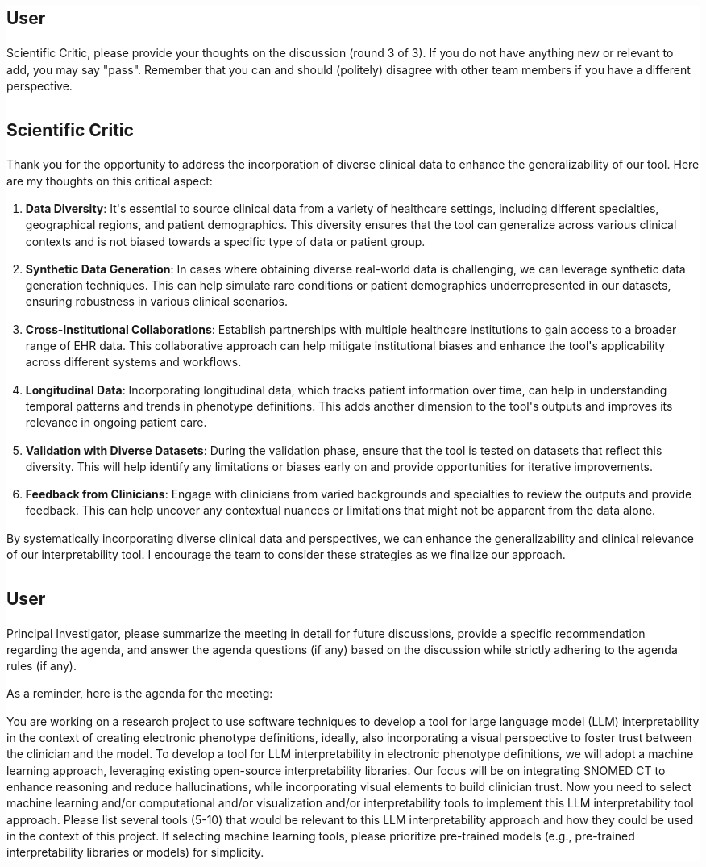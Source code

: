 ## User

Scientific Critic, please provide your thoughts on the discussion (round 3 of 3). If you do not have anything new or relevant to add, you may say "pass". Remember that you can and should (politely) disagree with other team members if you have a different perspective.

## Scientific Critic

Thank you for the opportunity to address the incorporation of diverse clinical data to enhance the generalizability of our tool. Here are my thoughts on this critical aspect:

1. **Data Diversity**: It's essential to source clinical data from a variety of healthcare settings, including different specialties, geographical regions, and patient demographics. This diversity ensures that the tool can generalize across various clinical contexts and is not biased towards a specific type of data or patient group.

2. **Synthetic Data Generation**: In cases where obtaining diverse real-world data is challenging, we can leverage synthetic data generation techniques. This can help simulate rare conditions or patient demographics underrepresented in our datasets, ensuring robustness in various clinical scenarios.

3. **Cross-Institutional Collaborations**: Establish partnerships with multiple healthcare institutions to gain access to a broader range of EHR data. This collaborative approach can help mitigate institutional biases and enhance the tool's applicability across different systems and workflows.

4. **Longitudinal Data**: Incorporating longitudinal data, which tracks patient information over time, can help in understanding temporal patterns and trends in phenotype definitions. This adds another dimension to the tool's outputs and improves its relevance in ongoing patient care.

5. **Validation with Diverse Datasets**: During the validation phase, ensure that the tool is tested on datasets that reflect this diversity. This will help identify any limitations or biases early on and provide opportunities for iterative improvements.

6. **Feedback from Clinicians**: Engage with clinicians from varied backgrounds and specialties to review the outputs and provide feedback. This can help uncover any contextual nuances or limitations that might not be apparent from the data alone.

By systematically incorporating diverse clinical data and perspectives, we can enhance the generalizability and clinical relevance of our interpretability tool. I encourage the team to consider these strategies as we finalize our approach.

## User

Principal Investigator, please summarize the meeting in detail for future discussions, provide a specific recommendation regarding the agenda, and answer the agenda questions (if any) based on the discussion while strictly adhering to the agenda rules (if any).

As a reminder, here is the agenda for the meeting:

You are working on a research project to use software techniques to develop a tool for large language model (LLM) interpretability in the context of creating electronic phenotype definitions, ideally, also incorporating a visual perspective to foster trust between the clinician and the model. To develop a tool for LLM interpretability in electronic phenotype definitions, we will adopt a machine learning approach, leveraging existing open-source interpretability libraries. Our focus will be on integrating SNOMED CT to enhance reasoning and reduce hallucinations, while incorporating visual elements to build clinician trust. Now you need to select machine learning and/or computational and/or visualization and/or interpretability tools to implement this LLM interpretability tool approach. Please list several tools (5-10) that would be relevant to this LLM interpretability approach and how they could be used in the context of this project. If selecting machine learning tools, please prioritize pre-trained models (e.g., pre-trained interpretability libraries or models) for simplicity.
